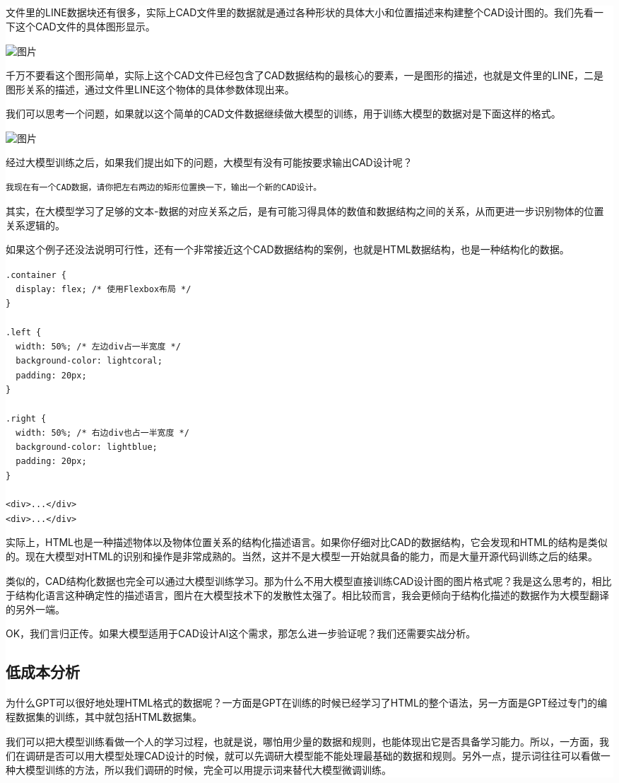 文件里的LINE数据块还有很多，实际上CAD文件里的数据就是通过各种形状的具体大小和位置描述来构建整个CAD设计图的。我们先看一下这个CAD文件的具体图形显示。

![图片](https://static001.geekbang.org/resource/image/80/bb/80ba22fd89ff796803bc7f6cc497d7bb.png?wh=1920x743)

千万不要看这个图形简单，实际上这个CAD文件已经包含了CAD数据结构的最核心的要素，一是图形的描述，也就是文件里的LINE，二是图形关系的描述，通过文件里LINE这个物体的具体参数体现出来。

我们可以思考一个问题，如果就以这个简单的CAD文件数据继续做大模型的训练，用于训练大模型的数据对是下面这样的格式。

![图片](https://static001.geekbang.org/resource/image/d5/87/d565c8c4e7e1bf9cffdf98e0eb451787.png?wh=1462x516)

经过大模型训练之后，如果我们提出如下的问题，大模型有没有可能按要求输出CAD设计呢？

```plain
我现在有一个CAD数据，请你把左右两边的矩形位置换一下，输出一个新的CAD设计。

```

其实，在大模型学习了足够的文本-数据的对应关系之后，是有可能习得具体的数值和数据结构之间的关系，从而更进一步识别物体的位置关系逻辑的。

如果这个例子还没法说明可行性，还有一个非常接近这个CAD数据结构的案例，也就是HTML数据结构，也是一种结构化的数据。

```plain
.container {
  display: flex; /* 使用Flexbox布局 */
}

.left {
  width: 50%; /* 左边div占一半宽度 */
  background-color: lightcoral;
  padding: 20px;
}

.right {
  width: 50%; /* 右边div也占一半宽度 */
  background-color: lightblue;
  padding: 20px;
}

<div>...</div>
<div>...</div>

```

实际上，HTML也是一种描述物体以及物体位置关系的结构化描述语言。如果你仔细对比CAD的数据结构，它会发现和HTML的结构是类似的。现在大模型对HTML的识别和操作是非常成熟的。当然，这并不是大模型一开始就具备的能力，而是大量开源代码训练之后的结果。

类似的，CAD结构化数据也完全可以通过大模型训练学习。那为什么不用大模型直接训练CAD设计图的图片格式呢？我是这么思考的，相比于结构化语言这种确定性的描述语言，图片在大模型技术下的发散性太强了。相比较而言，我会更倾向于结构化描述的数据作为大模型翻译的另外一端。

OK，我们言归正传。如果大模型适用于CAD设计AI这个需求，那怎么进一步验证呢？我们还需要实战分析。

## 低成本分析

为什么GPT可以很好地处理HTML格式的数据呢？一方面是GPT在训练的时候已经学习了HTML的整个语法，另一方面是GPT经过专门的编程数据集的训练，其中就包括HTML数据集。

我们可以把大模型训练看做一个人的学习过程，也就是说，哪怕用少量的数据和规则，也能体现出它是否具备学习能力。所以，一方面，我们在调研是否可以用大模型处理CAD设计的时候，就可以先调研大模型能不能处理最基础的数据和规则。另外一点，提示词往往可以看做一种大模型训练的方法，所以我们调研的时候，完全可以用提示词来替代大模型微调训练。
